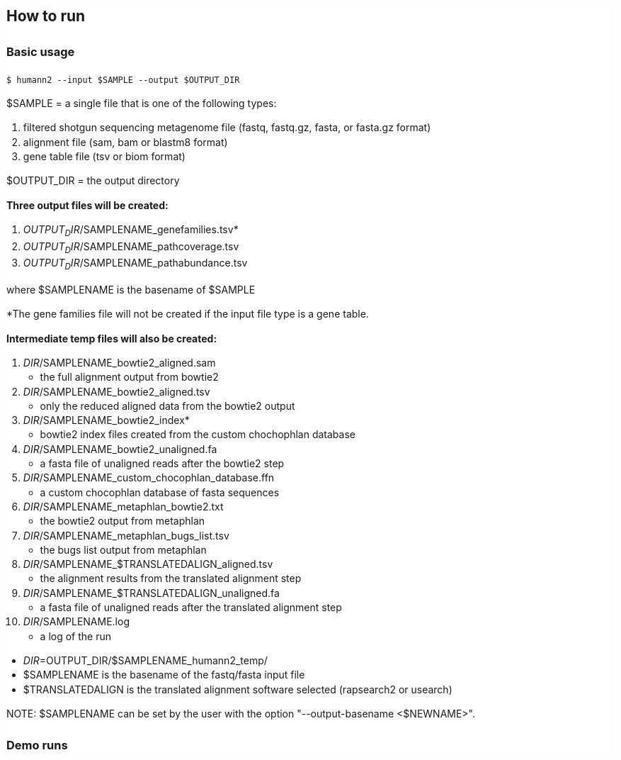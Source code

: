 ## How to run ##

### Basic usage ###

```
$ humann2 --input $SAMPLE --output $OUTPUT_DIR
```

$SAMPLE = a single file that is one of the following types:

1.  filtered shotgun sequencing metagenome file (fastq, fastq.gz, fasta, or fasta.gz format)
2.  alignment file (sam, bam or blastm8 format)
3.  gene table file (tsv or biom format)

$OUTPUT_DIR = the output directory

**Three output files will be created:**

1. $OUTPUT_DIR/$SAMPLENAME_genefamilies.tsv*
2. $OUTPUT_DIR/$SAMPLENAME_pathcoverage.tsv
3. $OUTPUT_DIR/$SAMPLENAME_pathabundance.tsv

where $SAMPLENAME is the basename of $SAMPLE

*The gene families file will not be created if the input file type is a gene table.

**Intermediate temp files will also be created:**

1. $DIR/$SAMPLENAME_bowtie2_aligned.sam
	* the full alignment output from bowtie2 
2. $DIR/$SAMPLENAME_bowtie2_aligned.tsv
	* only the reduced aligned data from the bowtie2 output
3. $DIR/$SAMPLENAME_bowtie2_index*
	* bowtie2 index files created from the custom chochophlan database
4. $DIR/$SAMPLENAME_bowtie2_unaligned.fa 
	* a fasta file of unaligned reads after the bowtie2 step
5. $DIR/$SAMPLENAME_custom_chocophlan_database.ffn 
	* a custom chocophlan database of fasta sequences
6. $DIR/$SAMPLENAME_metaphlan_bowtie2.txt 
	* the bowtie2 output from metaphlan
7. $DIR/$SAMPLENAME_metaphlan_bugs_list.tsv 
	* the bugs list output from metaphlan
8. $DIR/$SAMPLENAME_$TRANSLATEDALIGN_aligned.tsv 
	* the alignment results from the translated alignment step
9. $DIR/$SAMPLENAME_$TRANSLATEDALIGN_unaligned.fa 
	* a fasta file of unaligned reads after the translated alignment step
10. $DIR/$SAMPLENAME.log 
	* a log of the run
	
* $DIR=$OUTPUT_DIR/$SAMPLENAME_humann2_temp/
* $SAMPLENAME is the basename of the fastq/fasta input file
* $TRANSLATEDALIGN is the translated alignment software selected (rapsearch2 or usearch)

NOTE: $SAMPLENAME can be set by the user with the option "--output-basename <$NEWNAME>". 

### Demo runs ###
